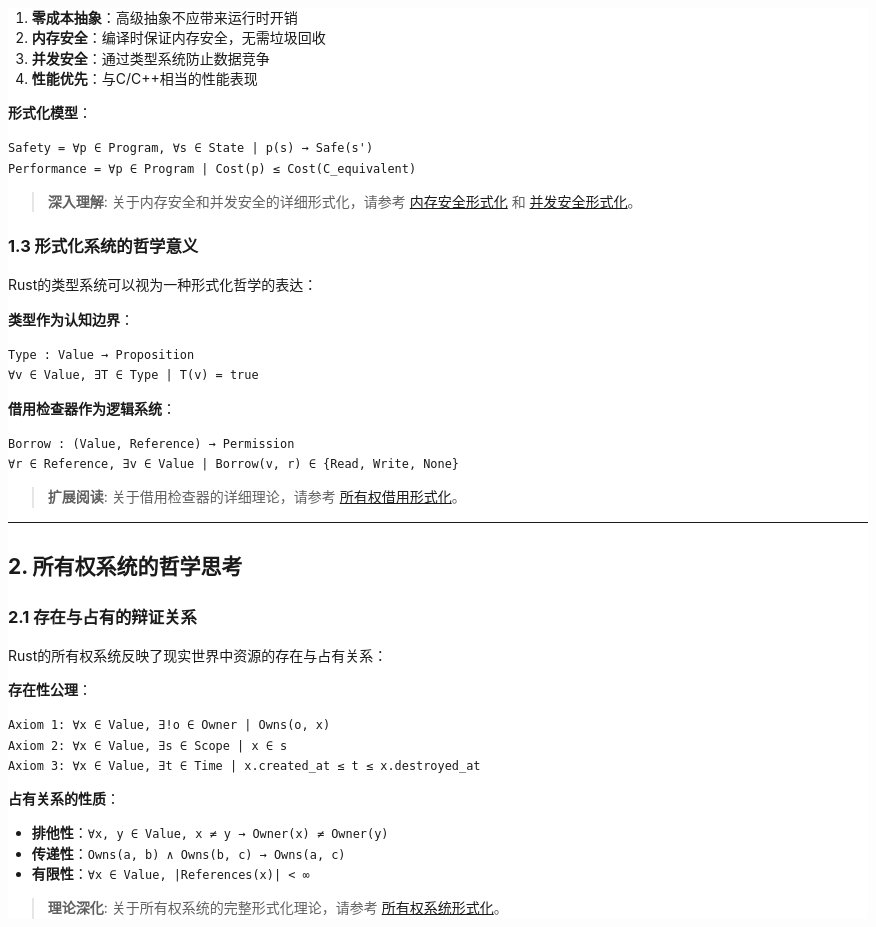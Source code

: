 1. **零成本抽象**：高级抽象不应带来运行时开销
2. **内存安全**：编译时保证内存安全，无需垃圾回收
3. **并发安全**：通过类型系统防止数据竞争
4. **性能优先**：与C/C++相当的性能表现

**形式化模型**：

```
Safety = ∀p ∈ Program, ∀s ∈ State | p(s) → Safe(s')
Performance = ∀p ∈ Program | Cost(p) ≤ Cost(C_equivalent)
```

> **深入理解**: 关于内存安全和并发安全的详细形式化，请参考 [内存安全形式化](../08_rust_language_theory/04_memory_safety_formalization.md) 和 [并发安全形式化](../08_rust_language_theory/06_concurrency_safety_formalization.md)。

### 1.3 形式化系统的哲学意义

Rust的类型系统可以视为一种形式化哲学的表达：

**类型作为认知边界**：

```
Type : Value → Proposition
∀v ∈ Value, ∃T ∈ Type | T(v) = true
```

**借用检查器作为逻辑系统**：

```
Borrow : (Value, Reference) → Permission
∀r ∈ Reference, ∃v ∈ Value | Borrow(v, r) ∈ {Read, Write, None}
```

> **扩展阅读**: 关于借用检查器的详细理论，请参考 [所有权借用形式化](../08_rust_language_theory/02_ownership_borrowing_formalization.md)。

---

## 2. 所有权系统的哲学思考

### 2.1 存在与占有的辩证关系

Rust的所有权系统反映了现实世界中资源的存在与占有关系：

**存在性公理**：

```
Axiom 1: ∀x ∈ Value, ∃!o ∈ Owner | Owns(o, x)
Axiom 2: ∀x ∈ Value, ∃s ∈ Scope | x ∈ s
Axiom 3: ∀x ∈ Value, ∃t ∈ Time | x.created_at ≤ t ≤ x.destroyed_at
```

**占有关系的性质**：

- **排他性**：`∀x, y ∈ Value, x ≠ y → Owner(x) ≠ Owner(y)`
- **传递性**：`Owns(a, b) ∧ Owns(b, c) → Owns(a, c)`
- **有限性**：`∀x ∈ Value, |References(x)| < ∞`

> **理论深化**: 关于所有权系统的完整形式化理论，请参考 [所有权系统形式化](../08_rust_language_theory/01_ownership_system_formalization.md)。
